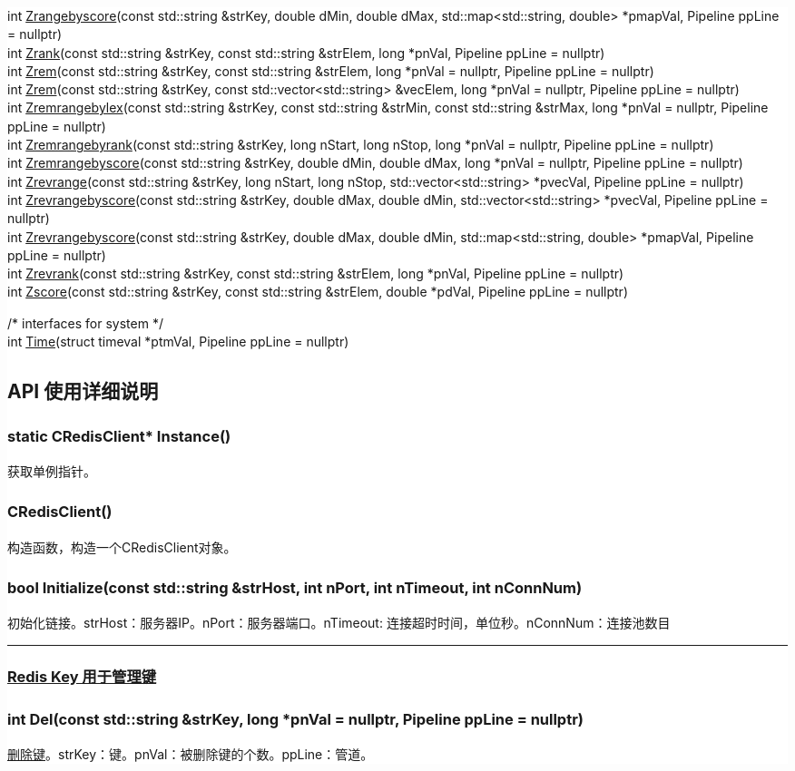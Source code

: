 int [Zrangebyscore](http://www.redis.cn/commands/zrangebyscore.html)(const std::string &strKey, double dMin, double dMax, std::map<std::string, double> *pmapVal, Pipeline ppLine = nullptr)  
int [Zrank](http://www.redis.cn/commands/zrank.html)(const std::string &strKey, const std::string &strElem, long *pnVal, Pipeline ppLine = nullptr)  
int [Zrem](http://www.redis.cn/commands/zrem.html)(const std::string &strKey, const std::string &strElem, long *pnVal = nullptr, Pipeline ppLine = nullptr)  
int [Zrem](http://www.redis.cn/commands/zrem.html)(const std::string &strKey, const std::vector\<std::string\> &vecElem, long *pnVal = nullptr, Pipeline ppLine = nullptr)  
int [Zremrangebylex](http://www.redis.cn/commands/zremrangebylex.html)(const std::string &strKey, const std::string &strMin, const std::string &strMax, long *pnVal = nullptr, Pipeline ppLine = nullptr)  
int [Zremrangebyrank](http://www.redis.cn/commands/zremrangebyrank.html)(const std::string &strKey, long nStart, long nStop, long *pnVal = nullptr, Pipeline ppLine = nullptr)  
int [Zremrangebyscore](http://www.redis.cn/commands/zremrangebyscore.html)(const std::string &strKey, double dMin, double dMax, long *pnVal = nullptr, Pipeline ppLine = nullptr)  
int [Zrevrange](http://www.redis.cn/commands/zrevrange.html)(const std::string &strKey, long nStart, long nStop, std::vector\<std::string\> *pvecVal, Pipeline ppLine = nullptr)  
int [Zrevrangebyscore](http://www.redis.cn/commands/zrevrangebyscore.html)(const std::string &strKey, double dMax, double dMin, std::vector\<std::string\> *pvecVal, Pipeline ppLine = nullptr)  
int [Zrevrangebyscore](http://www.redis.cn/commands/zrevrangebyscore.html)(const std::string &strKey, double dMax, double dMin, std::map<std::string, double> *pmapVal, Pipeline ppLine = nullptr)  
int [Zrevrank](http://www.redis.cn/commands/zrevrank.html)(const std::string &strKey, const std::string &strElem, long *pnVal, Pipeline ppLine = nullptr)  
int [Zscore](http://www.redis.cn/commands/zscore.html)(const std::string &strKey, const std::string &strElem, double *pdVal, Pipeline ppLine = nullptr)  
  
/* interfaces for system */  
int [Time](http://www.redis.cn/commands/time.html)(struct timeval *ptmVal, Pipeline ppLine = nullptr)  

## API 使用详细说明

### static CRedisClient* Instance()
获取单例指针。

### CRedisClient()
构造函数，构造一个CRedisClient对象。

### bool Initialize(const std::string &strHost, int nPort, int nTimeout, int nConnNum)
初始化链接。strHost：服务器IP。nPort：服务器端口。nTimeout: 连接超时时间，单位秒。nConnNum：连接池数目  

------------------------------------------------------------------------

### **[Redis Key 用于管理键](http://www.redis.cn/commands.html#generic)**
### int Del(const std::string &strKey, long *pnVal = nullptr, Pipeline ppLine = nullptr)
[删除键](http://www.redis.cn/commands/del.html)。strKey：键。pnVal：被删除键的个数。ppLine：管道。
